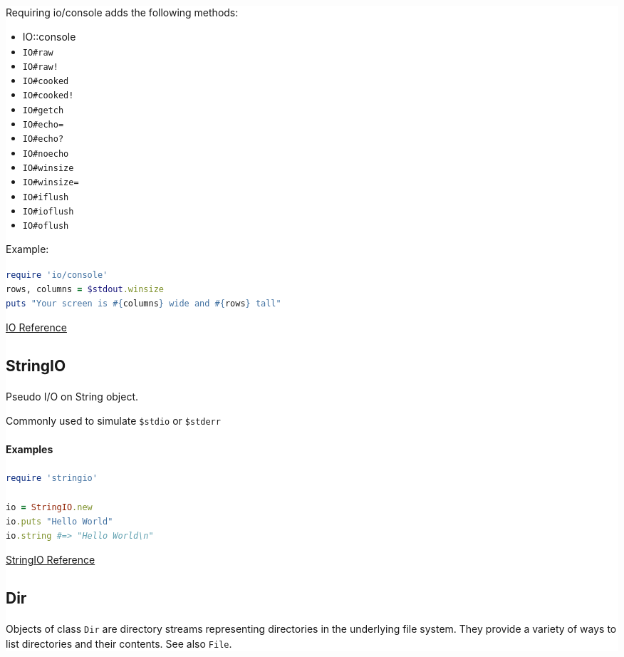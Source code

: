 Requiring io/console adds the following methods:

* IO::console
* `IO#raw`
* `IO#raw!`
* `IO#cooked`
* `IO#cooked!`
* `IO#getch`
* `IO#echo=`
* `IO#echo?`
* `IO#noecho`
* `IO#winsize`
* `IO#winsize=`
* `IO#iflush`
* `IO#ioflush`
* `IO#oflush`

Example:


```ruby
require 'io/console'
rows, columns = $stdout.winsize
puts "Your screen is #{columns} wide and #{rows} tall"
```

[IO Reference](http://ruby-doc.org/core-2.5.0/IO.html)



## StringIO

Pseudo I/O on String object.

Commonly used to simulate `$stdio` or `$stderr`

#### Examples


```ruby
require 'stringio'

io = StringIO.new
io.puts "Hello World"
io.string #=> "Hello World\n"
```

[StringIO
Reference](https://ruby-doc.org/stdlib-2.5.0/libdoc/stringio/rdoc/StringIO.html)



## Dir

Objects of class `Dir` are directory streams representing directories in
the underlying file system. They provide a variety of ways to list
directories and their contents. See also `File`.
